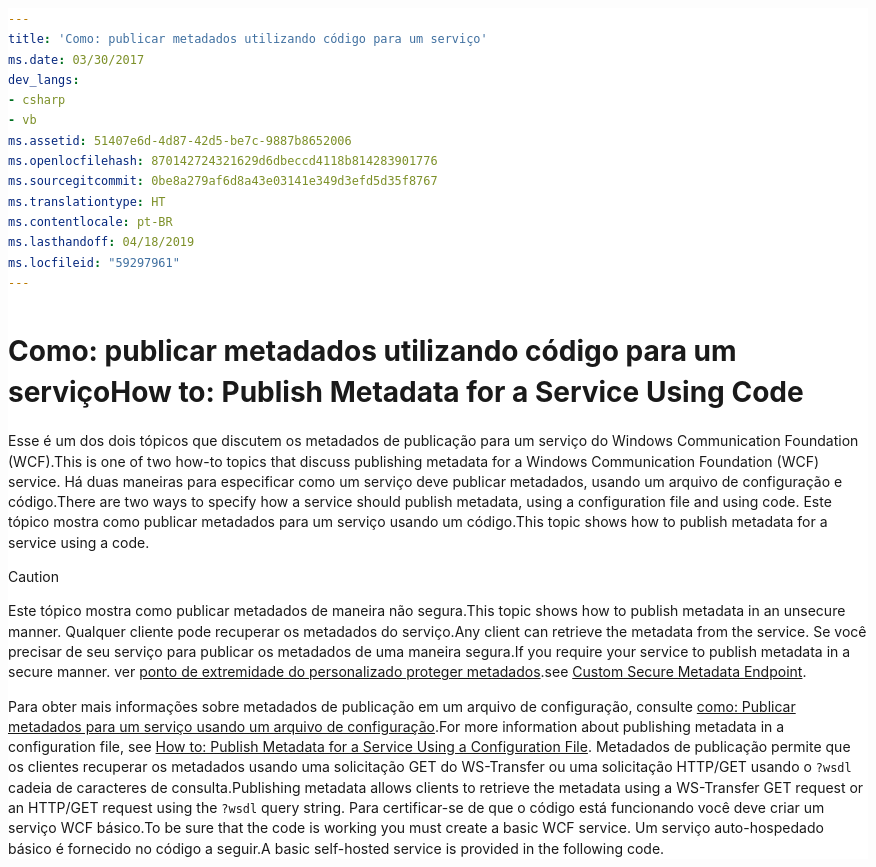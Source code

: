 ```yaml
---
title: 'Como: publicar metadados utilizando código para um serviço'
ms.date: 03/30/2017
dev_langs:
- csharp
- vb
ms.assetid: 51407e6d-4d87-42d5-be7c-9887b8652006
ms.openlocfilehash: 870142724321629d6dbeccd4118b814283901776
ms.sourcegitcommit: 0be8a279af6d8a43e03141e349d3efd5d35f8767
ms.translationtype: HT
ms.contentlocale: pt-BR
ms.lasthandoff: 04/18/2019
ms.locfileid: "59297961"
---
```

# <a name="how-to-publish-metadata-for-a-service-using-code"></a><span data-ttu-id="39c60-102">Como: publicar metadados utilizando código para um serviço</span><span class="sxs-lookup"><span data-stu-id="39c60-102">How to: Publish Metadata for a Service Using Code</span></span>
<span data-ttu-id="39c60-103">Esse é um dos dois tópicos que discutem os metadados de publicação para um serviço do Windows Communication Foundation (WCF).</span><span class="sxs-lookup"><span data-stu-id="39c60-103">This is one of two how-to topics that discuss publishing metadata for a Windows Communication Foundation (WCF) service.</span></span> <span data-ttu-id="39c60-104">Há duas maneiras para especificar como um serviço deve publicar metadados, usando um arquivo de configuração e código.</span><span class="sxs-lookup"><span data-stu-id="39c60-104">There are two ways to specify how a service should publish metadata, using a configuration file and using code.</span></span> <span data-ttu-id="39c60-105">Este tópico mostra como publicar metadados para um serviço usando um código.</span><span class="sxs-lookup"><span data-stu-id="39c60-105">This topic shows how to publish metadata for a service using a code.</span></span>  
  
> [!CAUTION]
>  <span data-ttu-id="39c60-106">Este tópico mostra como publicar metadados de maneira não segura.</span><span class="sxs-lookup"><span data-stu-id="39c60-106">This topic shows how to publish metadata in an unsecure manner.</span></span> <span data-ttu-id="39c60-107">Qualquer cliente pode recuperar os metadados do serviço.</span><span class="sxs-lookup"><span data-stu-id="39c60-107">Any client can retrieve the metadata from the service.</span></span> <span data-ttu-id="39c60-108">Se você precisar de seu serviço para publicar os metadados de uma maneira segura.</span><span class="sxs-lookup"><span data-stu-id="39c60-108">If you require your service to publish metadata in a secure manner.</span></span> <span data-ttu-id="39c60-109">ver [ponto de extremidade do personalizado proteger metadados](../../../../docs/framework/wcf/samples/custom-secure-metadata-endpoint.md).</span><span class="sxs-lookup"><span data-stu-id="39c60-109">see [Custom Secure Metadata Endpoint](../../../../docs/framework/wcf/samples/custom-secure-metadata-endpoint.md).</span></span>  
  
 <span data-ttu-id="39c60-110">Para obter mais informações sobre metadados de publicação em um arquivo de configuração, consulte [como: Publicar metadados para um serviço usando um arquivo de configuração](../../../../docs/framework/wcf/feature-details/how-to-publish-metadata-for-a-service-using-a-configuration-file.md).</span><span class="sxs-lookup"><span data-stu-id="39c60-110">For more information about publishing metadata in a configuration file, see [How to: Publish Metadata for a Service Using a Configuration File](../../../../docs/framework/wcf/feature-details/how-to-publish-metadata-for-a-service-using-a-configuration-file.md).</span></span> <span data-ttu-id="39c60-111">Metadados de publicação permite que os clientes recuperar os metadados usando uma solicitação GET do WS-Transfer ou uma solicitação HTTP/GET usando o `?wsdl` cadeia de caracteres de consulta.</span><span class="sxs-lookup"><span data-stu-id="39c60-111">Publishing metadata allows clients to retrieve the metadata using a WS-Transfer GET request or an HTTP/GET request using the `?wsdl` query string.</span></span> <span data-ttu-id="39c60-112">Para certificar-se de que o código está funcionando você deve criar um serviço WCF básico.</span><span class="sxs-lookup"><span data-stu-id="39c60-112">To be sure that the code is working you must create a basic WCF service.</span></span> <span data-ttu-id="39c60-113">Um serviço auto-hospedado básico é fornecido no código a seguir.</span><span class="sxs-lookup"><span data-stu-id="39c60-113">A basic self-hosted service is provided in the following code.</span></span>  
  